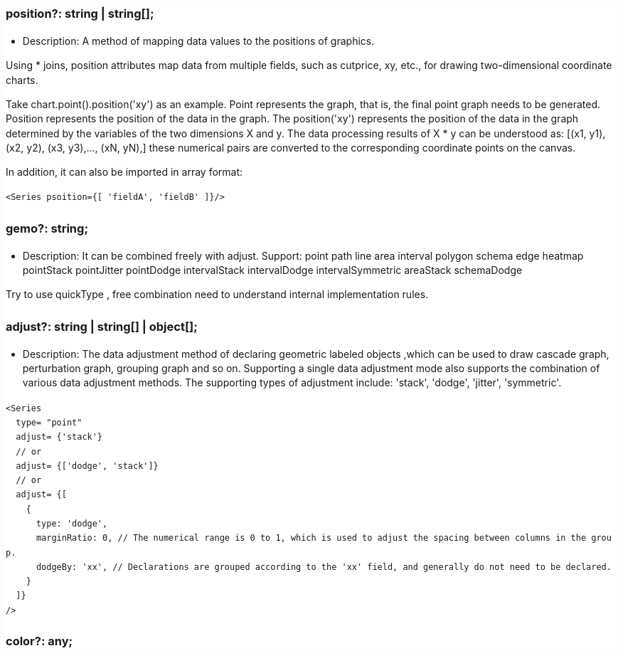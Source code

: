 ### position?: string | string[];

- Description: A method of mapping data values to the positions of graphics.

Using \* joins, position attributes map data from multiple fields, such as cutprice, xy, etc., for drawing two-dimensional coordinate charts.

Take chart.point().position('xy') as an example. Point represents the graph, that is, the final point graph needs to be generated. Position represents the position of the data in the graph. The position('xy') represents the position of the data in the graph determined by the variables of the two dimensions X and y. The data processing results of X * y can be understood as:
[(x1, y1), (x2, y2), (x3, y3),..., (xN, yN),] these numerical pairs are converted to the corresponding coordinate points on the canvas.

In addition, it can also be imported in array format:

```
<Series psoition={[ 'fieldA', 'fieldB' ]}/>
```

### gemo?: string;

- Description: It can be combined freely with adjust. Support: point path line area interval polygon schema edge heatmap pointStack pointJitter pointDodge intervalStack intervalDodge intervalSymmetric areaStack schemaDodge

Try to use quickType , free combination need to understand internal implementation rules.

### adjust?: string | string[] | object[];

- Description: The data adjustment method of declaring geometric labeled objects ,which can be used to draw cascade graph, perturbation graph, grouping graph and so on. Supporting a single data adjustment mode also supports the combination of various data adjustment methods. The supporting types of adjustment include: 'stack', 'dodge', 'jitter', 'symmetric'.

```
<Series
  type= "point"
  adjust= {'stack'}
  // or
  adjust= {['dodge', 'stack']}
  // or
  adjust= {[
    {
      type: 'dodge',
      marginRatio: 0, // The numerical range is 0 to 1, which is used to adjust the spacing between columns in the group.
      dodgeBy: 'xx', // Declarations are grouped according to the 'xx' field, and generally do not need to be declared.
    }
  ]}
/>
```

### color?: any;
